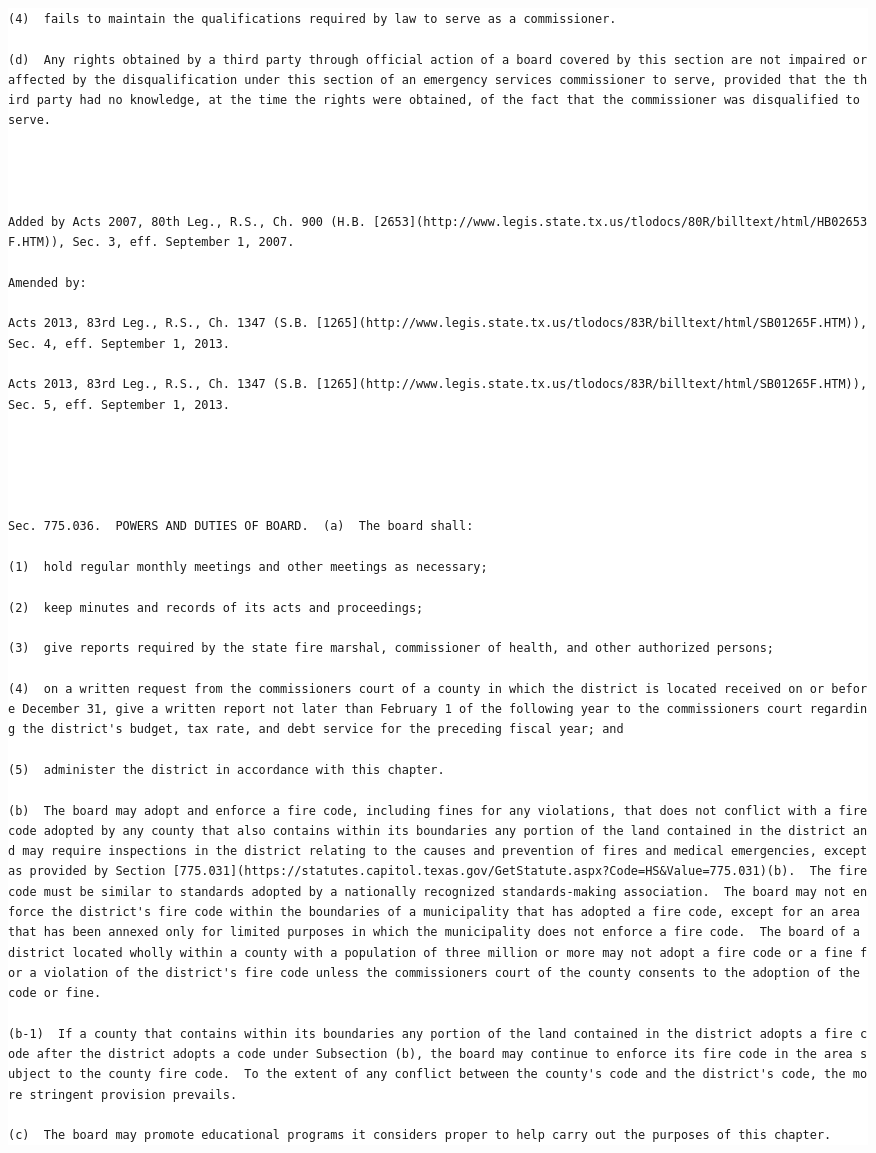     (4)  fails to maintain the qualifications required by law to serve as a commissioner.
    
    (d)  Any rights obtained by a third party through official action of a board covered by this section are not impaired or affected by the disqualification under this section of an emergency services commissioner to serve, provided that the third party had no knowledge, at the time the rights were obtained, of the fact that the commissioner was disqualified to serve.
    
    
    
    
    Added by Acts 2007, 80th Leg., R.S., Ch. 900 (H.B. [2653](http://www.legis.state.tx.us/tlodocs/80R/billtext/html/HB02653F.HTM)), Sec. 3, eff. September 1, 2007.
    
    Amended by: 
    
    Acts 2013, 83rd Leg., R.S., Ch. 1347 (S.B. [1265](http://www.legis.state.tx.us/tlodocs/83R/billtext/html/SB01265F.HTM)), Sec. 4, eff. September 1, 2013.
    
    Acts 2013, 83rd Leg., R.S., Ch. 1347 (S.B. [1265](http://www.legis.state.tx.us/tlodocs/83R/billtext/html/SB01265F.HTM)), Sec. 5, eff. September 1, 2013.
    
    
    
    
    
    Sec. 775.036.  POWERS AND DUTIES OF BOARD.  (a)  The board shall:
    
    (1)  hold regular monthly meetings and other meetings as necessary;
    
    (2)  keep minutes and records of its acts and proceedings;
    
    (3)  give reports required by the state fire marshal, commissioner of health, and other authorized persons;
    
    (4)  on a written request from the commissioners court of a county in which the district is located received on or before December 31, give a written report not later than February 1 of the following year to the commissioners court regarding the district's budget, tax rate, and debt service for the preceding fiscal year; and
    
    (5)  administer the district in accordance with this chapter.
    
    (b)  The board may adopt and enforce a fire code, including fines for any violations, that does not conflict with a fire code adopted by any county that also contains within its boundaries any portion of the land contained in the district and may require inspections in the district relating to the causes and prevention of fires and medical emergencies, except as provided by Section [775.031](https://statutes.capitol.texas.gov/GetStatute.aspx?Code=HS&Value=775.031)(b).  The fire code must be similar to standards adopted by a nationally recognized standards-making association.  The board may not enforce the district's fire code within the boundaries of a municipality that has adopted a fire code, except for an area that has been annexed only for limited purposes in which the municipality does not enforce a fire code.  The board of a district located wholly within a county with a population of three million or more may not adopt a fire code or a fine for a violation of the district's fire code unless the commissioners court of the county consents to the adoption of the code or fine.
    
    (b-1)  If a county that contains within its boundaries any portion of the land contained in the district adopts a fire code after the district adopts a code under Subsection (b), the board may continue to enforce its fire code in the area subject to the county fire code.  To the extent of any conflict between the county's code and the district's code, the more stringent provision prevails.
    
    (c)  The board may promote educational programs it considers proper to help carry out the purposes of this chapter.
    